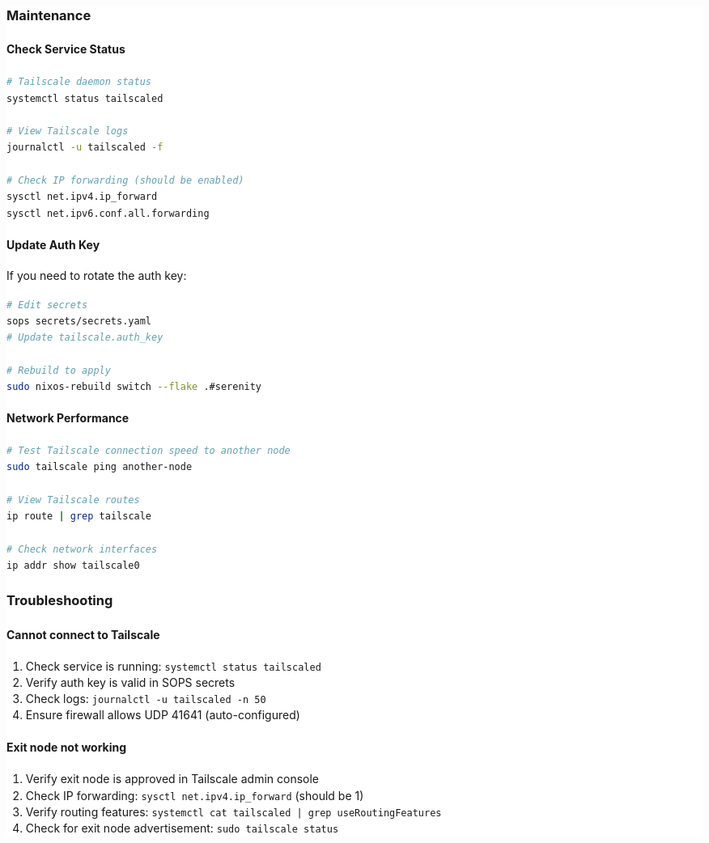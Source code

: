 ### Maintenance

#### Check Service Status

```bash
# Tailscale daemon status
systemctl status tailscaled

# View Tailscale logs
journalctl -u tailscaled -f

# Check IP forwarding (should be enabled)
sysctl net.ipv4.ip_forward
sysctl net.ipv6.conf.all.forwarding
```

#### Update Auth Key

If you need to rotate the auth key:

```bash
# Edit secrets
sops secrets/secrets.yaml
# Update tailscale.auth_key

# Rebuild to apply
sudo nixos-rebuild switch --flake .#serenity
```

#### Network Performance

```bash
# Test Tailscale connection speed to another node
sudo tailscale ping another-node

# View Tailscale routes
ip route | grep tailscale

# Check network interfaces
ip addr show tailscale0
```

### Troubleshooting

#### Cannot connect to Tailscale

1. Check service is running: `systemctl status tailscaled`
2. Verify auth key is valid in SOPS secrets
3. Check logs: `journalctl -u tailscaled -n 50`
4. Ensure firewall allows UDP 41641 (auto-configured)

#### Exit node not working

1. Verify exit node is approved in Tailscale admin console
2. Check IP forwarding: `sysctl net.ipv4.ip_forward` (should be 1)
3. Verify routing features: `systemctl cat tailscaled | grep useRoutingFeatures`
4. Check for exit node advertisement: `sudo tailscale status`
